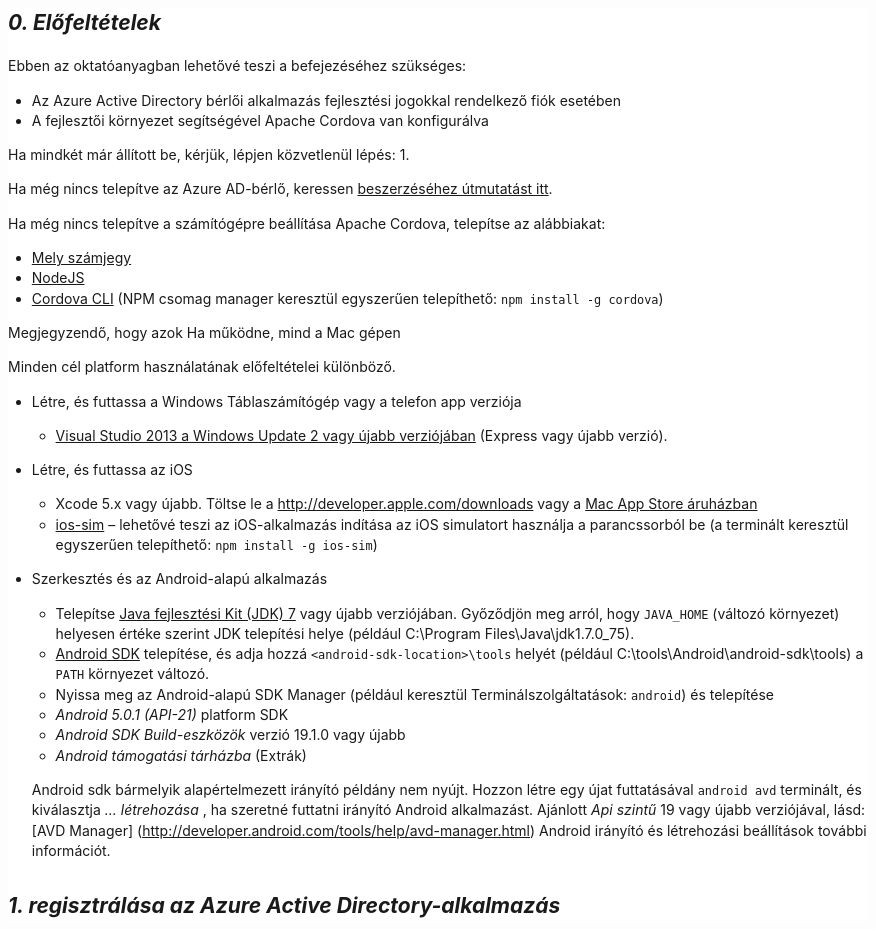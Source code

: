 ## <a name="0--prerequisites"></a>*0. Előfeltételek*

Ebben az oktatóanyagban lehetővé teszi a befejezéséhez szükséges:

- Az Azure Active Directory bérlői alkalmazás fejlesztési jogokkal rendelkező fiók esetében
- A fejlesztői környezet segítségével Apache Cordova van konfigurálva  

Ha mindkét már állított be, kérjük, lépjen közvetlenül lépés: 1.

Ha még nincs telepítve az Azure AD-bérlő, keressen [beszerzéséhez útmutatást itt](active-directory-howto-tenant.md).

Ha még nincs telepítve a számítógépre beállítása Apache Cordova, telepítse az alábbiakat:

- [Mely számjegy](http://git-scm.com/book/en/v2/Getting-Started-Installing-Git)
- [NodeJS](https://nodejs.org/download/)
- [Cordova CLI](https://cordova.apache.org/) (NPM csomag manager keresztül egyszerűen telepíthető: `npm install -g cordova`)

Megjegyzendő, hogy azok Ha működne, mind a Mac gépen

Minden cél platform használatának előfeltételei különböző.

- Létre, és futtassa a Windows Táblaszámítógép vagy a telefon app verziója
    - [Visual Studio 2013 a Windows Update 2 vagy újabb verziójában](http://www.visualstudio.com/downloads/download-visual-studio-vs#d-express-windows-8) (Express vagy újabb verzió).
- Létre, és futtassa az iOS
    -   Xcode 5.x vagy újabb. Töltse le a http://developer.apple.com/downloads vagy a [Mac App Store áruházban](http://itunes.apple.com/us/app/xcode/id497799835?mt=12)
    -   [ios-sim](https://www.npmjs.org/package/ios-sim) – lehetővé teszi az iOS-alkalmazás indítása az iOS simulatort használja a parancssorból be (a terminált keresztül egyszerűen telepíthető: `npm install -g ios-sim`)

- Szerkesztés és az Android-alapú alkalmazás
    - Telepítse [Java fejlesztési Kit (JDK) 7](http://www.oracle.com/technetwork/java/javase/downloads/jdk7-downloads-1880260.html) vagy újabb verziójában. Győződjön meg arról, hogy `JAVA_HOME` (változó környezet) helyesen értéke szerint JDK telepítési helye (például C:\Program Files\Java\jdk1.7.0_75).
    - [Android SDK](http://developer.android.com/sdk/installing/index.html?pkg=tools) telepítése, és adja hozzá `<android-sdk-location>\tools` helyét (például C:\tools\Android\android-sdk\tools) a `PATH` környezet változó.
    - Nyissa meg az Android-alapú SDK Manager (például keresztül Terminálszolgáltatások: `android`) és telepítése
    - *Android 5.0.1 (API-21)* platform SDK
    - *Android SDK Build-eszközök* verzió 19.1.0 vagy újabb
    - *Android támogatási tárházba* (Extrák)

  Android sdk bármelyik alapértelmezett irányító példány nem nyújt. Hozzon létre egy újat futtatásával `android avd` terminált, és kiválasztja *... létrehozása* , ha szeretné futtatni irányító Android alkalmazást. Ajánlott *Api szintű* 19 vagy újabb verziójával, lásd: [AVD Manager] (http://developer.android.com/tools/help/avd-manager.html) Android irányító és létrehozási beállítások további információt.


## <a name="1--register-an-application-with-azure-ad"></a>*1. regisztrálása az Azure Active Directory-alkalmazás*
